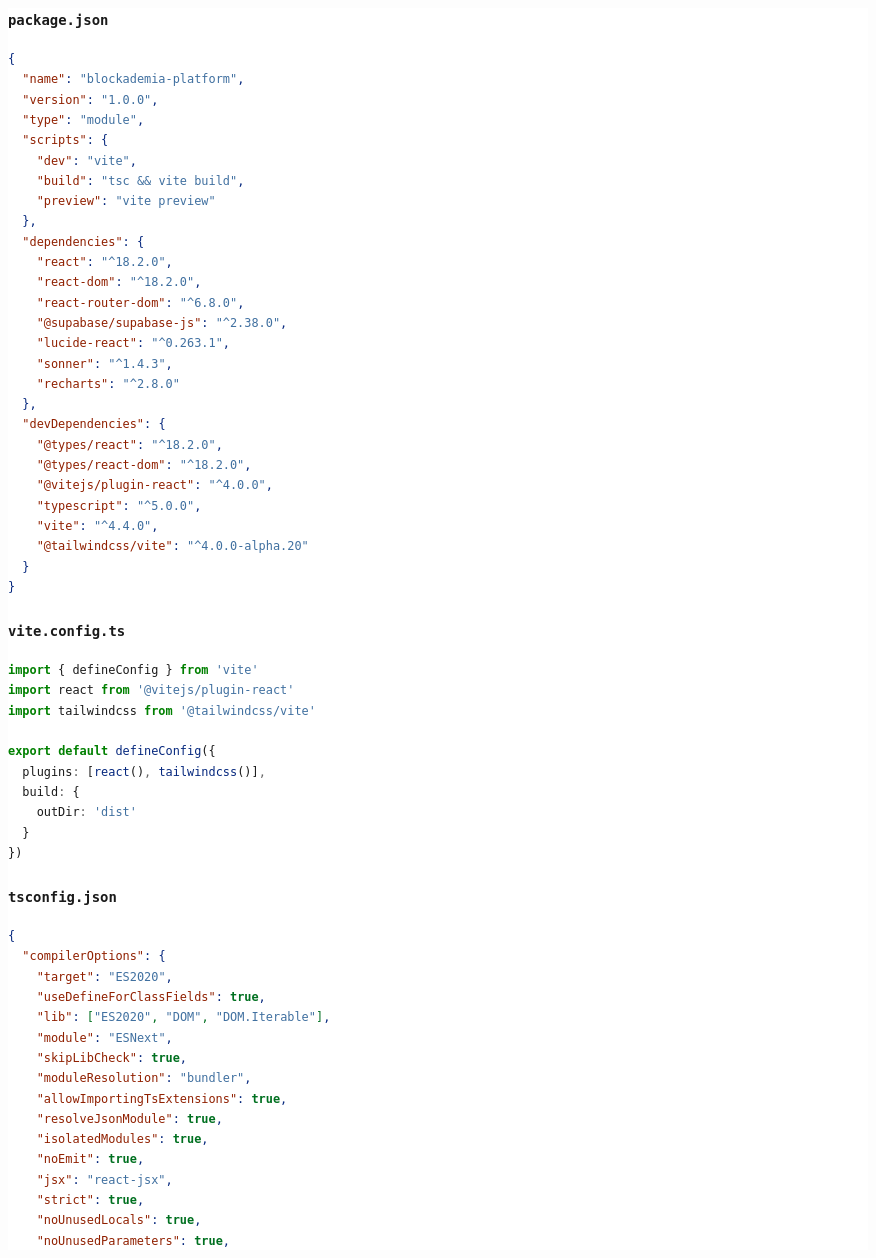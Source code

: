 ### `package.json`
```json
{
  "name": "blockademia-platform",
  "version": "1.0.0",
  "type": "module",
  "scripts": {
    "dev": "vite",
    "build": "tsc && vite build",
    "preview": "vite preview"
  },
  "dependencies": {
    "react": "^18.2.0",
    "react-dom": "^18.2.0",
    "react-router-dom": "^6.8.0",
    "@supabase/supabase-js": "^2.38.0",
    "lucide-react": "^0.263.1",
    "sonner": "^1.4.3",
    "recharts": "^2.8.0"
  },
  "devDependencies": {
    "@types/react": "^18.2.0",
    "@types/react-dom": "^18.2.0",
    "@vitejs/plugin-react": "^4.0.0",
    "typescript": "^5.0.0",
    "vite": "^4.4.0",
    "@tailwindcss/vite": "^4.0.0-alpha.20"
  }
}
```

### `vite.config.ts`
```typescript
import { defineConfig } from 'vite'
import react from '@vitejs/plugin-react'
import tailwindcss from '@tailwindcss/vite'

export default defineConfig({
  plugins: [react(), tailwindcss()],
  build: {
    outDir: 'dist'
  }
})
```

### `tsconfig.json`
```json
{
  "compilerOptions": {
    "target": "ES2020",
    "useDefineForClassFields": true,
    "lib": ["ES2020", "DOM", "DOM.Iterable"],
    "module": "ESNext",
    "skipLibCheck": true,
    "moduleResolution": "bundler",
    "allowImportingTsExtensions": true,
    "resolveJsonModule": true,
    "isolatedModules": true,
    "noEmit": true,
    "jsx": "react-jsx",
    "strict": true,
    "noUnusedLocals": true,
    "noUnusedParameters": true,
```
